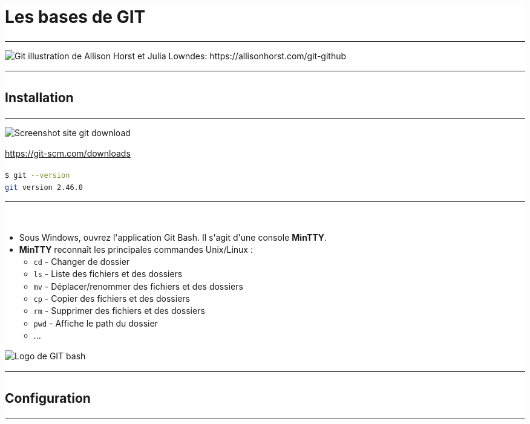 # Les bases de GIT
<Hr />

<div class="flex justify-center h-3/4 p-4">
  <img src="/images/git-illustration.png" alt="Git illustration de Allison Horst et Julia Lowndes: https://allisonhorst.com/git-github" class="!border-0"/>
</div>

---

<Breadcrumbs />

## Installation
<Hr />

<div class="flex justify-center h-2/4 p-4">
  <img src="/images/git-download.png" alt="Screenshot site git download"/>
</div>

<p class="text-center">

<mdi-open-in-new /> https://git-scm.com/downloads
</p>


```bash
$ git --version
git version 2.46.0
```

---

<Breadcrumbs />

<br />

* Sous Windows, ouvrez l'application Git Bash. Il s'agit d'une console **MinTTY**.
* **MinTTY** reconnaît les principales commandes Unix/Linux :
  * `cd` - Changer de dossier
  * `ls` - Liste des fichiers et des dossiers
  * `mv` - Déplacer/renommer des fichiers et des dossiers	
  * `cp` - Copier des fichiers et des dossiers
  * `rm` - Supprimer des fichiers et des dossiers
  * `pwd` - Affiche le path du dossier
  * ...

<div class="flex justify-center h-1/4 p-4">
  <img src="/images/git-bash.png" alt="Logo de GIT bash"/>
</div>

---

<Breadcrumbs />

## Configuration
<Hr />
